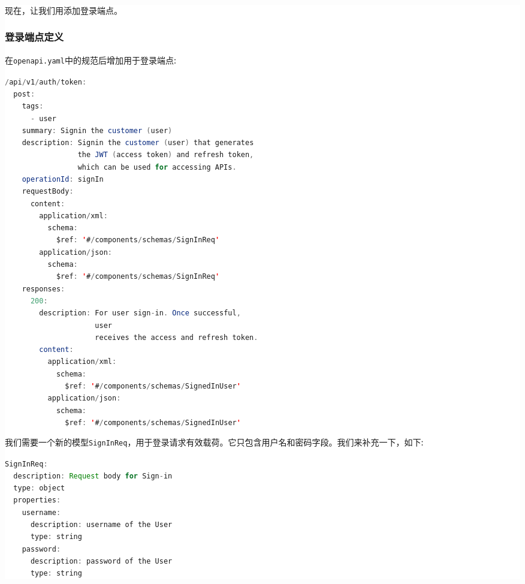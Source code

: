 ```java
```

现在，让我们用添加登录端点。

### 登录端点定义

在`openapi.yaml`中的规范后增加用于登录端点:

```java
/api/v1/auth/token:
  post:
    tags:
      - user
    summary: Signin the customer (user)
    description: Signin the customer (user) that generates 
                 the JWT (access token) and refresh token, 
                 which can be used for accessing APIs.
    operationId: signIn
    requestBody:
      content:
        application/xml:
          schema:
            $ref: '#/components/schemas/SignInReq'
        application/json:
          schema:
            $ref: '#/components/schemas/SignInReq'
    responses:
      200:
        description: For user sign-in. Once successful, 
                     user 
                     receives the access and refresh token.
        content:
          application/xml:
            schema:
              $ref: '#/components/schemas/SignedInUser'
          application/json:
            schema:
              $ref: '#/components/schemas/SignedInUser'
```

我们需要一个新的模型`SignInReq`，用于登录请求有效载荷。它只包含用户名和密码字段。我们来补充一下，如下:

```java
SignInReq:
  description: Request body for Sign-in
  type: object
  properties:
    username:
      description: username of the User
      type: string
    password:
      description: password of the User
      type: string
```
